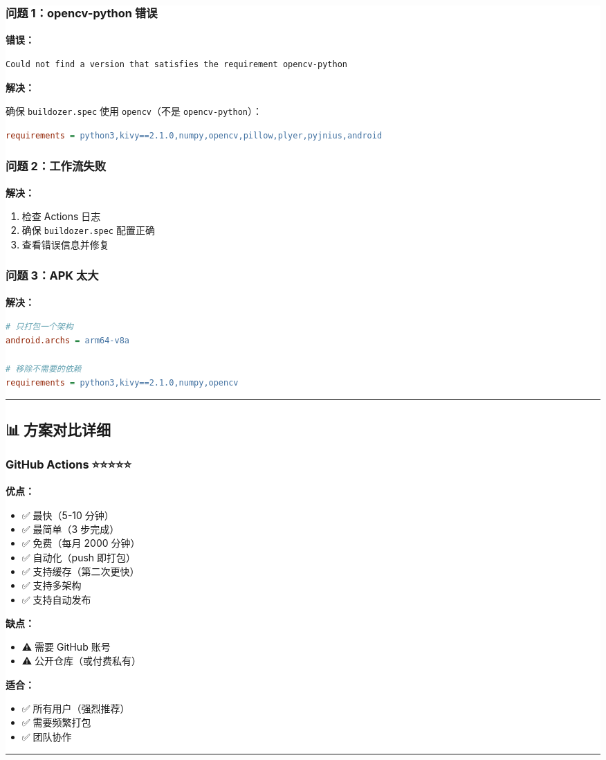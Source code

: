 ### 问题 1：opencv-python 错误

**错误：**
```
Could not find a version that satisfies the requirement opencv-python
```

**解决：**

确保 `buildozer.spec` 使用 `opencv`（不是 `opencv-python`）：

```ini
requirements = python3,kivy==2.1.0,numpy,opencv,pillow,plyer,pyjnius,android
```

### 问题 2：工作流失败

**解决：**

1. 检查 Actions 日志
2. 确保 `buildozer.spec` 配置正确
3. 查看错误信息并修复

### 问题 3：APK 太大

**解决：**

```ini
# 只打包一个架构
android.archs = arm64-v8a

# 移除不需要的依赖
requirements = python3,kivy==2.1.0,numpy,opencv
```

---

## 📊 方案对比详细

### GitHub Actions ⭐⭐⭐⭐⭐

**优点：**
- ✅ 最快（5-10 分钟）
- ✅ 最简单（3 步完成）
- ✅ 免费（每月 2000 分钟）
- ✅ 自动化（push 即打包）
- ✅ 支持缓存（第二次更快）
- ✅ 支持多架构
- ✅ 支持自动发布

**缺点：**
- ⚠️ 需要 GitHub 账号
- ⚠️ 公开仓库（或付费私有）

**适合：**
- ✅ 所有用户（强烈推荐）
- ✅ 需要频繁打包
- ✅ 团队协作

---